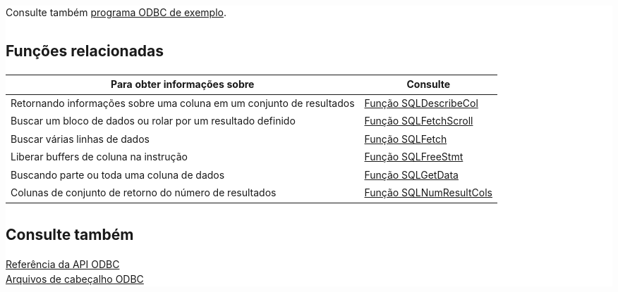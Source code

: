  Consulte também [programa ODBC de exemplo](../../../odbc/reference/sample-odbc-program.md).  
  
## <a name="related-functions"></a>Funções relacionadas  
  
|Para obter informações sobre|Consulte|  
|---------------------------|---------|  
|Retornando informações sobre uma coluna em um conjunto de resultados|[Função SQLDescribeCol](../../../odbc/reference/syntax/sqldescribecol-function.md)|  
|Buscar um bloco de dados ou rolar por um resultado definido|[Função SQLFetchScroll](../../../odbc/reference/syntax/sqlfetchscroll-function.md)|  
|Buscar várias linhas de dados|[Função SQLFetch](../../../odbc/reference/syntax/sqlfetch-function.md)|  
|Liberar buffers de coluna na instrução|[Função SQLFreeStmt](../../../odbc/reference/syntax/sqlfreestmt-function.md)|  
|Buscando parte ou toda uma coluna de dados|[Função SQLGetData](../../../odbc/reference/syntax/sqlgetdata-function.md)|  
|Colunas de conjunto de retorno do número de resultados|[Função SQLNumResultCols](../../../odbc/reference/syntax/sqlnumresultcols-function.md)|  
  
## <a name="see-also"></a>Consulte também  
 [Referência da API ODBC](../../../odbc/reference/syntax/odbc-api-reference.md)   
 [Arquivos de cabeçalho ODBC](../../../odbc/reference/install/odbc-header-files.md)
